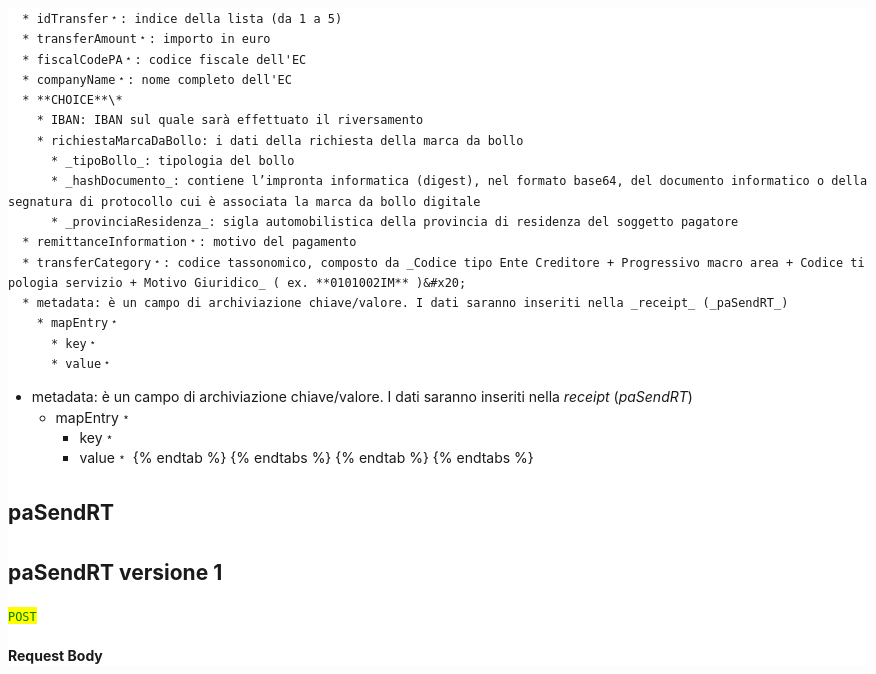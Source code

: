       * idTransfer﹡: indice della lista (da 1 a 5)
      * transferAmount﹡: importo in euro
      * fiscalCodePA﹡: codice fiscale dell'EC
      * companyName﹡: nome completo dell'EC
      * **CHOICE**\*
        * IBAN: IBAN sul quale sarà effettuato il riversamento
        * richiestaMarcaDaBollo: i dati della richiesta della marca da bollo
          * _tipoBollo_: tipologia del bollo
          * _hashDocumento_: contiene l’impronta informatica (digest), nel formato base64, del documento informatico o della segnatura di protocollo cui è associata la marca da bollo digitale
          * _provinciaResidenza_: sigla automobilistica della provincia di residenza del soggetto pagatore
      * remittanceInformation﹡: motivo del pagamento
      * transferCategory﹡: codice tassonomico, composto da _Codice tipo Ente Creditore + Progressivo macro area + Codice tipologia servizio + Motivo Giuridico_ ( ex. **0101002IM** )&#x20;
      * metadata: è un campo di archiviazione chiave/valore. I dati saranno inseriti nella _receipt_ (_paSendRT_)
        * mapEntry﹡
          * key﹡
          * value﹡
  * metadata: è un campo di archiviazione chiave/valore. I dati saranno inseriti nella _receipt_ (_paSendRT_)
    * mapEntry﹡
      * key﹡
      * value﹡
{% endtab %}
{% endtabs %}
{% endtab %}
{% endtabs %}

## paSendRT <a href="#pasendrt" id="pasendrt"></a>

## paSendRT versione 1

<mark style="color:green;">`POST`</mark>&#x20;

#### Request Body
